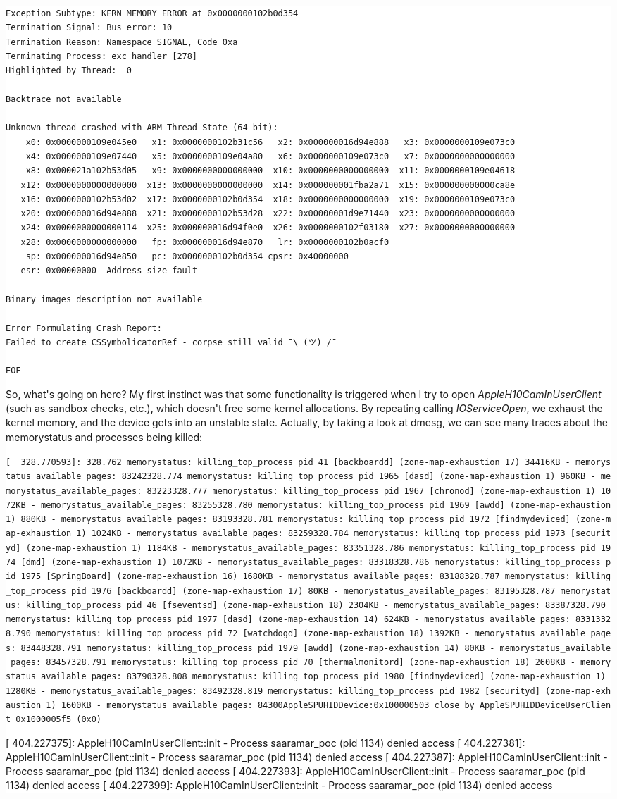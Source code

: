 ```
Exception Subtype: KERN_MEMORY_ERROR at 0x0000000102b0d354
Termination Signal: Bus error: 10
Termination Reason: Namespace SIGNAL, Code 0xa
Terminating Process: exc handler [278]
Highlighted by Thread:  0

Backtrace not available

Unknown thread crashed with ARM Thread State (64-bit):
    x0: 0x0000000109e045e0   x1: 0x0000000102b31c56   x2: 0x000000016d94e888   x3: 0x0000000109e073c0
    x4: 0x0000000109e07440   x5: 0x0000000109e04a80   x6: 0x0000000109e073c0   x7: 0x0000000000000000
    x8: 0x000021a102b53d05   x9: 0x0000000000000000  x10: 0x0000000000000000  x11: 0x0000000109e04618
   x12: 0x0000000000000000  x13: 0x0000000000000000  x14: 0x000000001fba2a71  x15: 0x000000000000ca8e
   x16: 0x0000000102b53d02  x17: 0x0000000102b0d354  x18: 0x0000000000000000  x19: 0x0000000109e073c0
   x20: 0x000000016d94e888  x21: 0x0000000102b53d28  x22: 0x00000001d9e71440  x23: 0x0000000000000000
   x24: 0x0000000000000114  x25: 0x000000016d94f0e0  x26: 0x0000000102f03180  x27: 0x0000000000000000
   x28: 0x0000000000000000   fp: 0x000000016d94e870   lr: 0x0000000102b0acf0
    sp: 0x000000016d94e850   pc: 0x0000000102b0d354 cpsr: 0x40000000
   esr: 0x00000000  Address size fault

Binary images description not available

Error Formulating Crash Report:
Failed to create CSSymbolicatorRef - corpse still valid ¯\_(ツ)_/¯

EOF
```

So, what's going on here? My first instinct was that some functionality is triggered when I try to open *AppleH10CamInUserClient* (such as sandbox checks, etc.), which doesn't free some kernel allocations. By repeating calling *IOServiceOpen*, we exhaust the kernel memory, and the device gets into an unstable state. Actually, by taking a look at dmesg, we can see many traces about the memorystatus and processes being killed:

```
[  328.770593]: 328.762 memorystatus: killing_top_process pid 41 [backboardd] (zone-map-exhaustion 17) 34416KB - memorystatus_available_pages: 83242328.774 memorystatus: killing_top_process pid 1965 [dasd] (zone-map-exhaustion 1) 960KB - memorystatus_available_pages: 83223328.777 memorystatus: killing_top_process pid 1967 [chronod] (zone-map-exhaustion 1) 1072KB - memorystatus_available_pages: 83255328.780 memorystatus: killing_top_process pid 1969 [awdd] (zone-map-exhaustion 1) 880KB - memorystatus_available_pages: 83193328.781 memorystatus: killing_top_process pid 1972 [findmydeviced] (zone-map-exhaustion 1) 1024KB - memorystatus_available_pages: 83259328.784 memorystatus: killing_top_process pid 1973 [securityd] (zone-map-exhaustion 1) 1184KB - memorystatus_available_pages: 83351328.786 memorystatus: killing_top_process pid 1974 [dmd] (zone-map-exhaustion 1) 1072KB - memorystatus_available_pages: 83318328.786 memorystatus: killing_top_process pid 1975 [SpringBoard] (zone-map-exhaustion 16) 1680KB - memorystatus_available_pages: 83188328.787 memorystatus: killing_top_process pid 1976 [backboardd] (zone-map-exhaustion 17) 80KB - memorystatus_available_pages: 83195328.787 memorystatus: killing_top_process pid 46 [fseventsd] (zone-map-exhaustion 18) 2304KB - memorystatus_available_pages: 83387328.790 memorystatus: killing_top_process pid 1977 [dasd] (zone-map-exhaustion 14) 624KB - memorystatus_available_pages: 83313328.790 memorystatus: killing_top_process pid 72 [watchdogd] (zone-map-exhaustion 18) 1392KB - memorystatus_available_pages: 83448328.791 memorystatus: killing_top_process pid 1979 [awdd] (zone-map-exhaustion 14) 80KB - memorystatus_available_pages: 83457328.791 memorystatus: killing_top_process pid 70 [thermalmonitord] (zone-map-exhaustion 18) 2608KB - memorystatus_available_pages: 83790328.808 memorystatus: killing_top_process pid 1980 [findmydeviced] (zone-map-exhaustion 1) 1280KB - memorystatus_available_pages: 83492328.819 memorystatus: killing_top_process pid 1982 [securityd] (zone-map-exhaustion 1) 1600KB - memorystatus_available_pages: 84300AppleSPUHIDDevice:0x100000503 close by AppleSPUHIDDeviceUserClient 0x1000005f5 (0x0)
```

[  404.227375]: AppleH10CamInUserClient::init - Process saaramar_poc (pid 1134) denied access 
[  404.227381]: AppleH10CamInUserClient::init - Process saaramar_poc (pid 1134) denied access 
[  404.227387]: AppleH10CamInUserClient::init - Process saaramar_poc (pid 1134) denied access 
[  404.227393]: AppleH10CamInUserClient::init - Process saaramar_poc (pid 1134) denied access 
[  404.227399]: AppleH10CamInUserClient::init - Process saaramar_poc (pid 1134) denied access 